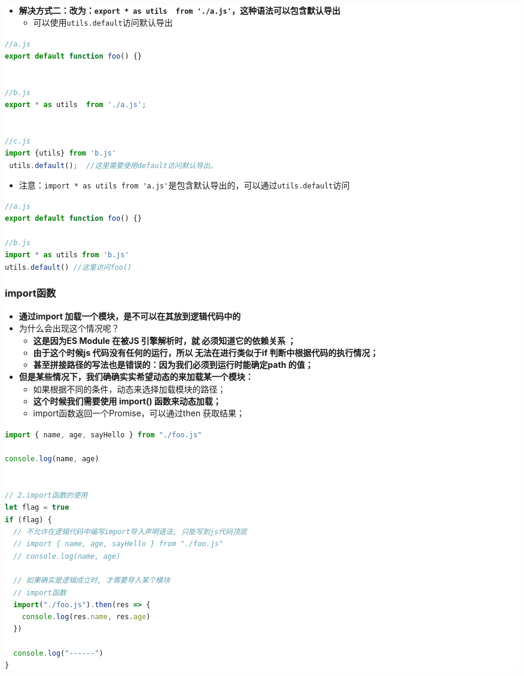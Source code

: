 - **解决方式二：改为：`export * as utils  from './a.js'`，这种语法可以包含默认导出**
  - 可以使用`utils.default`访问默认导出

```js
//a.js
export default function foo() {}


//b.js
export * as utils  from './a.js';  


//c.js
import {utils} from 'b.js'  
 utils.default();  //这里需要使用default访问默认导出。
```

- 注意：`import * as utils from 'a.js'`是包含默认导出的，可以通过`utils.default`访问

```js
//a.js
export default function foo() {}

//b.js
import * as utils from 'b.js'  
utils.default() //这里访问foo()
```

### **import函数**

- **通过import 加载一个模块，是不可以在其放到逻辑代码中的**
- 为什么会出现这个情况呢？
  - **这是因为ES Module 在被JS 引擎解析时，就 必须知道它的依赖关系 ；**
  - **由于这个时候js 代码没有任何的运行，所以 无法在进行类似于if 判断中根据代码的执行情况；**
  - **甚至拼接路径的写法也是错误的：因为我们必须到运行时能确定path 的值；**
- **但是某些情况下，我们确确实实希望动态的来加载某一个模块：**
  - 如果根据不同的条件，动态来选择加载模块的路径；
  - **这个时候我们需要使用 import() 函数来动态加载；**
  - import函数返回一个Promise，可以通过then 获取结果；

```js
import { name, age, sayHello } from "./foo.js"

console.log(name, age)


// 2.import函数的使用
let flag = true
if (flag) {
  // 不允许在逻辑代码中编写import导入声明语法, 只能写到js代码顶层
  // import { name, age, sayHello } from "./foo.js" 
  // console.log(name, age)

  // 如果确实是逻辑成立时, 才需要导入某个模块
  // import函数
  import("./foo.js").then(res => {
    console.log(res.name, res.age)
  })

  console.log("------")
}

```
